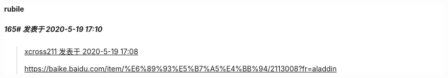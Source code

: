 ####  rubile  
##### 165#       发表于 2020-5-19 17:10



<blockquote><a href="httphttps://bbs.saraba1st.com/2b/forum.php?mod=redirect&amp;goto=findpost&amp;pid=47477351&amp;ptid=1935482" target="_blank">xcross211 发表于 2020-5-19 17:08</a>

https://baike.baidu.com/item/%E6%89%93%E5%B7%A5%E4%BB%94/2113008?fr=aladdin

